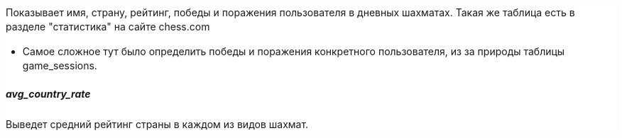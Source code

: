 Показывает имя, страну, рейтинг, победы и поражения пользователя в дневных шахматах.
Такая же таблица есть в разделе "статистика" на сайте chess.com
- Самое сложное тут было определить победы и поражения конкретного пользователя, из за природы таблицы game_sessions.

##### avg_country_rate

Выведет средний рейтинг страны в каждом из видов шахмат.

